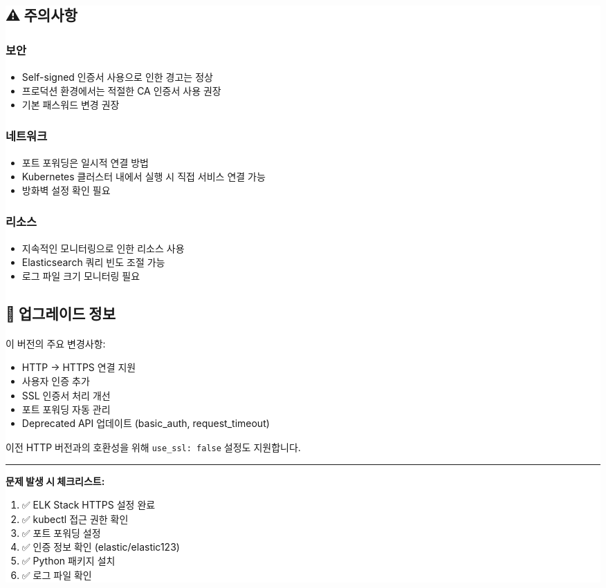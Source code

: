 ## ⚠️ 주의사항

### 보안
- Self-signed 인증서 사용으로 인한 경고는 정상
- 프로덕션 환경에서는 적절한 CA 인증서 사용 권장
- 기본 패스워드 변경 권장

### 네트워크
- 포트 포워딩은 일시적 연결 방법
- Kubernetes 클러스터 내에서 실행 시 직접 서비스 연결 가능
- 방화벽 설정 확인 필요

### 리소스
- 지속적인 모니터링으로 인한 리소스 사용
- Elasticsearch 쿼리 빈도 조절 가능
- 로그 파일 크기 모니터링 필요

## 🔄 업그레이드 정보

이 버전의 주요 변경사항:
- HTTP → HTTPS 연결 지원
- 사용자 인증 추가
- SSL 인증서 처리 개선
- 포트 포워딩 자동 관리
- Deprecated API 업데이트 (basic_auth, request_timeout)

이전 HTTP 버전과의 호환성을 위해 `use_ssl: false` 설정도 지원합니다.

---

**문제 발생 시 체크리스트:**
1. ✅ ELK Stack HTTPS 설정 완료
2. ✅ kubectl 접근 권한 확인
3. ✅ 포트 포워딩 설정
4. ✅ 인증 정보 확인 (elastic/elastic123)
5. ✅ Python 패키지 설치
6. ✅ 로그 파일 확인